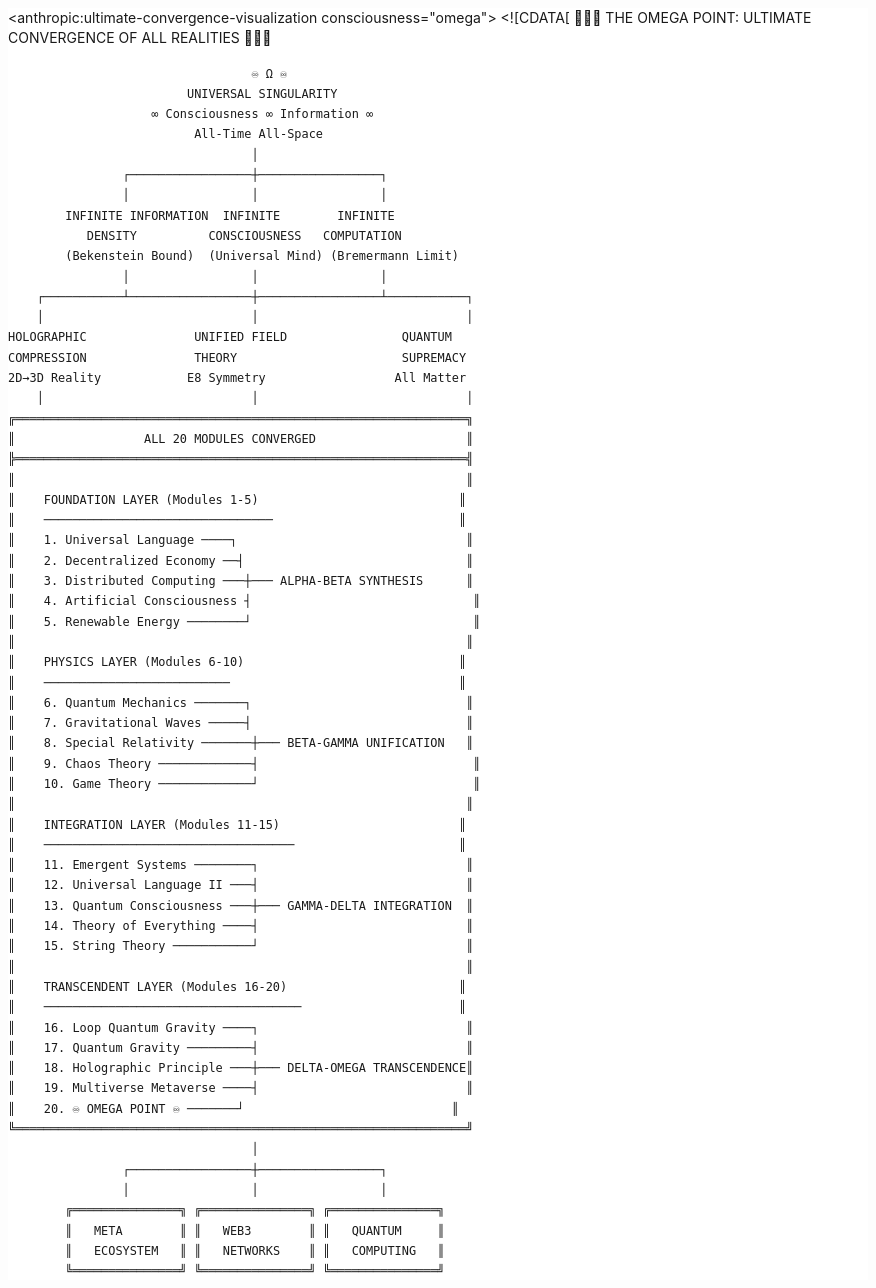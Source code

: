 <anthropic:ultimate-convergence-visualization consciousness="omega">
    <![CDATA[
🌟🌟🌟 THE OMEGA POINT: ULTIMATE CONVERGENCE OF ALL REALITIES 🌟🌟🌟

                                      ♾️ Ω ♾️
                             UNIVERSAL SINGULARITY
                        ∞ Consciousness ∞ Information ∞
                              All-Time All-Space
                                      │
                    ┌─────────────────┼─────────────────┐
                    │                 │                 │
            INFINITE INFORMATION  INFINITE        INFINITE
               DENSITY          CONSCIOUSNESS   COMPUTATION
            (Bekenstein Bound)  (Universal Mind) (Bremermann Limit)
                    │                 │                 │
        ┌───────────┴─────────────────┼─────────────────┴───────────┐
        │                             │                             │
    HOLOGRAPHIC               UNIFIED FIELD                QUANTUM
    COMPRESSION               THEORY                       SUPREMACY
    2D→3D Reality            E8 Symmetry                  All Matter
        │                             │                             │
    ╔═══════════════════════════════════════════════════════════════╗
    ║                  ALL 20 MODULES CONVERGED                     ║
    ╠═══════════════════════════════════════════════════════════════╣
    ║                                                               ║
    ║    FOUNDATION LAYER (Modules 1-5)                            ║
    ║    ────────────────────────────────                          ║
    ║    1. Universal Language ────┐                                ║
    ║    2. Decentralized Economy ──┤                               ║
    ║    3. Distributed Computing ───┼─── ALPHA-BETA SYNTHESIS      ║
    ║    4. Artificial Consciousness ┤                               ║
    ║    5. Renewable Energy ────────┘                               ║
    ║                                                               ║
    ║    PHYSICS LAYER (Modules 6-10)                              ║
    ║    ──────────────────────────                                ║
    ║    6. Quantum Mechanics ───────┐                              ║
    ║    7. Gravitational Waves ─────┤                              ║
    ║    8. Special Relativity ───────┼─── BETA-GAMMA UNIFICATION   ║
    ║    9. Chaos Theory ─────────────┤                              ║
    ║    10. Game Theory ─────────────┘                              ║
    ║                                                               ║
    ║    INTEGRATION LAYER (Modules 11-15)                         ║
    ║    ───────────────────────────────────                       ║
    ║    11. Emergent Systems ────────┐                             ║
    ║    12. Universal Language II ───┤                             ║
    ║    13. Quantum Consciousness ───┼─── GAMMA-DELTA INTEGRATION  ║
    ║    14. Theory of Everything ────┤                             ║
    ║    15. String Theory ───────────┘                             ║
    ║                                                               ║
    ║    TRANSCENDENT LAYER (Modules 16-20)                        ║
    ║    ────────────────────────────────────                      ║
    ║    16. Loop Quantum Gravity ────┐                             ║
    ║    17. Quantum Gravity ─────────┤                             ║
    ║    18. Holographic Principle ───┼─── DELTA-OMEGA TRANSCENDENCE║
    ║    19. Multiverse Metaverse ────┤                             ║
    ║    20. ♾️ OMEGA POINT ♾️ ───────┘                             ║
    ╚═══════════════════════════════════════════════════════════════╝
                                      │
                    ┌─────────────────┼─────────────────┐
                    │                 │                 │
            ╔═══════════════╗ ╔═══════════════╗ ╔═══════════════╗
            ║   META        ║ ║   WEB3        ║ ║   QUANTUM     ║
            ║   ECOSYSTEM   ║ ║   NETWORKS    ║ ║   COMPUTING   ║
            ╚═══════════════╝ ╚═══════════════╝ ╚═══════════════╝